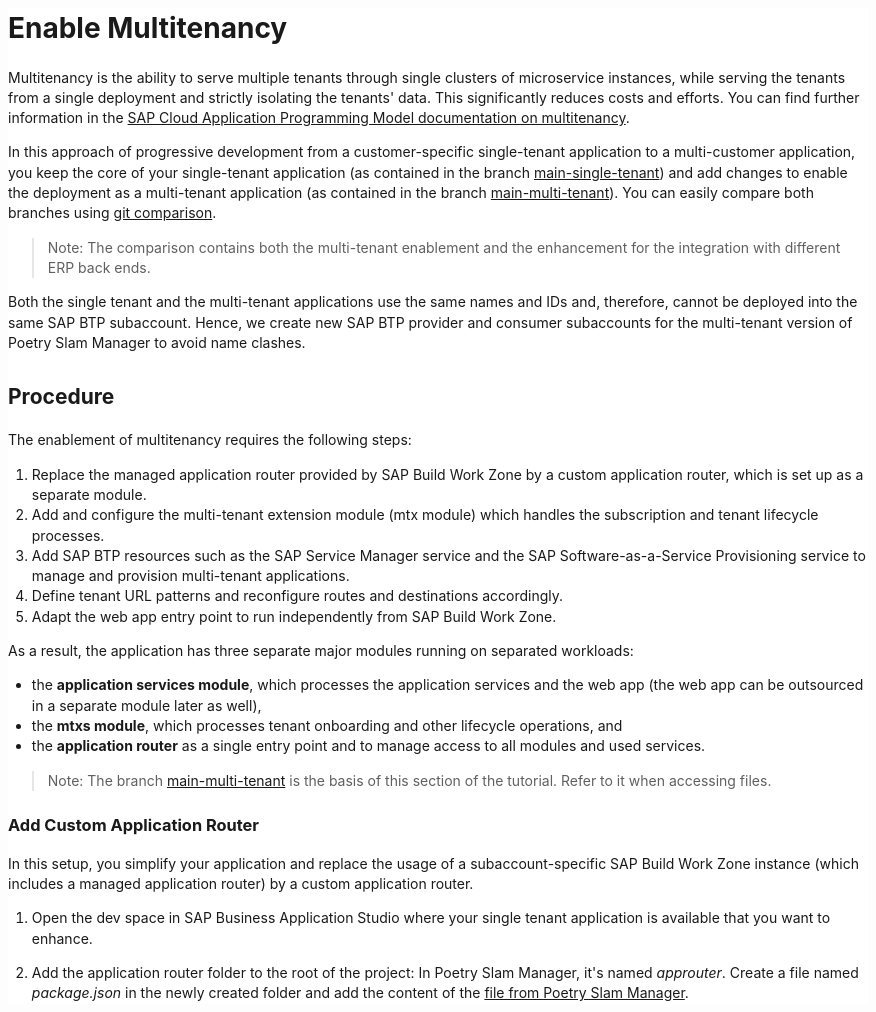 # Enable Multitenancy

Multitenancy is the ability to serve multiple tenants through single clusters of microservice instances, while serving the tenants from a single deployment and strictly isolating the tenants' data. This significantly reduces costs and efforts. You can find further information in the [SAP Cloud Application Programming Model documentation on multitenancy](https://cap.cloud.sap/docs/guides/multitenancy). 

In this approach of progressive development from a customer-specific single-tenant application to a multi-customer application, you keep the core of your single-tenant application (as contained in the branch [main-single-tenant](../../../tree/main-single-tenant)) and add changes to enable the deployment as a multi-tenant application (as contained in the branch [main-multi-tenant](../../../tree/main-multi-tenant)). You can easily compare both branches using [git comparison](https://github.tools.sap/erp4sme/partner-reference-application/compare/main-multi-tenant...main-single-tenant). 

> Note: The comparison contains both the multi-tenant enablement and the enhancement for the integration with different ERP back ends.

Both the single tenant and the multi-tenant applications use the same names and IDs and, therefore, cannot be deployed into the same SAP BTP subaccount. Hence, we create new SAP BTP provider and consumer subaccounts for the multi-tenant version of Poetry Slam Manager to avoid name clashes.

## Procedure

The enablement of multitenancy requires the following steps:
1. Replace the managed application router provided by SAP Build Work Zone by a custom application router, which is set up as a separate module. 
2. Add and configure the multi-tenant extension module (mtx module) which handles the subscription and tenant lifecycle processes.
3. Add SAP BTP resources such as the SAP Service Manager service and the SAP Software-as-a-Service Provisioning service to manage and provision multi-tenant applications.
4. Define tenant URL patterns and reconfigure routes and destinations accordingly.
5. Adapt the web app entry point to run independently from SAP Build Work Zone.

As a result, the application has three separate major modules running on separated workloads:
- the **application services module**, which processes the application services and the web app (the web app can be outsourced in a separate module later as well),
- the **mtxs module**, which processes tenant onboarding and other lifecycle operations, and
- the **application router** as a single entry point and to manage access to all modules and used services.

> Note:  The branch [main-multi-tenant](../../../tree/main-multi-tenant) is the basis of this section of the tutorial.  Refer to it when accessing files.

### Add Custom Application Router 

In this setup, you simplify your application and replace the usage of a subaccount-specific SAP Build Work Zone instance (which includes a managed application router) by a custom application router.

1. Open the dev space in SAP Business Application Studio where your single tenant application is available that you want to enhance.

2. Add the application router folder to the root of the project: In Poetry Slam Manager, it's named *approuter*. Create a file named *package.json* in the newly created folder and add the content of the [file from Poetry Slam Manager](../../../tree/main-multi-tenant/approuter/package.json).
